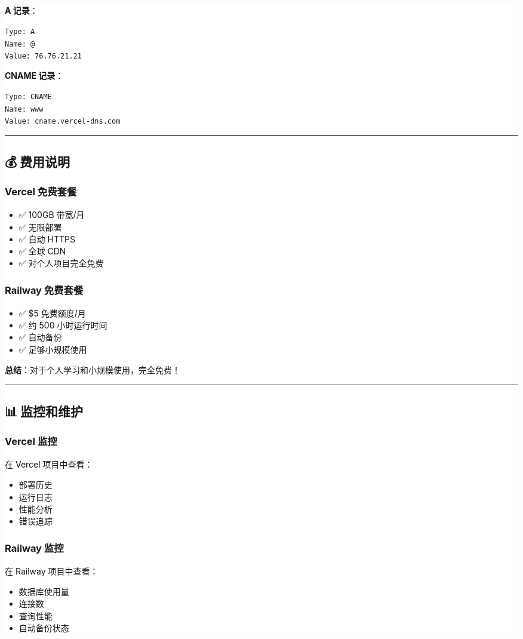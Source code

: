 **A 记录**：
```
Type: A
Name: @
Value: 76.76.21.21
```

**CNAME 记录**：
```
Type: CNAME
Name: www
Value: cname.vercel-dns.com
```

---

## 💰 费用说明

### Vercel 免费套餐

- ✅ 100GB 带宽/月
- ✅ 无限部署
- ✅ 自动 HTTPS
- ✅ 全球 CDN
- ✅ 对个人项目完全免费

### Railway 免费套餐

- ✅ $5 免费额度/月
- ✅ 约 500 小时运行时间
- ✅ 自动备份
- ✅ 足够小规模使用

**总结**：对于个人学习和小规模使用，完全免费！

---

## 📊 监控和维护

### Vercel 监控

在 Vercel 项目中查看：
- 部署历史
- 运行日志
- 性能分析
- 错误追踪

### Railway 监控

在 Railway 项目中查看：
- 数据库使用量
- 连接数
- 查询性能
- 自动备份状态
